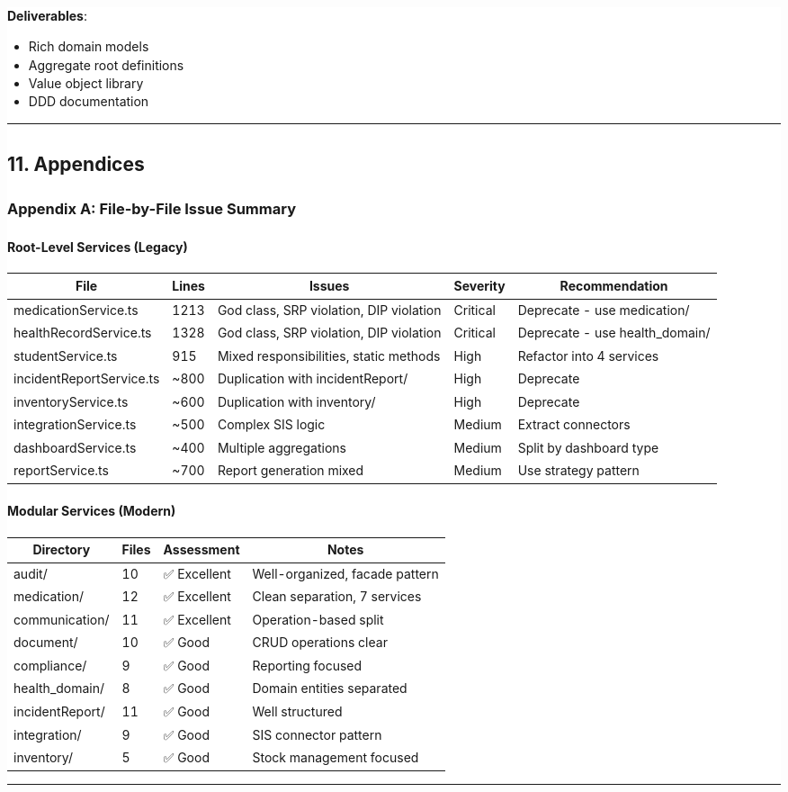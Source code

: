 **Deliverables**:
- Rich domain models
- Aggregate root definitions
- Value object library
- DDD documentation

---

## 11. Appendices

### Appendix A: File-by-File Issue Summary

#### Root-Level Services (Legacy)

| File | Lines | Issues | Severity | Recommendation |
|------|-------|--------|----------|----------------|
| medicationService.ts | 1213 | God class, SRP violation, DIP violation | Critical | Deprecate - use medication/ |
| healthRecordService.ts | 1328 | God class, SRP violation, DIP violation | Critical | Deprecate - use health_domain/ |
| studentService.ts | 915 | Mixed responsibilities, static methods | High | Refactor into 4 services |
| incidentReportService.ts | ~800 | Duplication with incidentReport/ | High | Deprecate |
| inventoryService.ts | ~600 | Duplication with inventory/ | High | Deprecate |
| integrationService.ts | ~500 | Complex SIS logic | Medium | Extract connectors |
| dashboardService.ts | ~400 | Multiple aggregations | Medium | Split by dashboard type |
| reportService.ts | ~700 | Report generation mixed | Medium | Use strategy pattern |

#### Modular Services (Modern)

| Directory | Files | Assessment | Notes |
|-----------|-------|------------|-------|
| audit/ | 10 | ✅ Excellent | Well-organized, facade pattern |
| medication/ | 12 | ✅ Excellent | Clean separation, 7 services |
| communication/ | 11 | ✅ Excellent | Operation-based split |
| document/ | 10 | ✅ Good | CRUD operations clear |
| compliance/ | 9 | ✅ Good | Reporting focused |
| health_domain/ | 8 | ✅ Good | Domain entities separated |
| incidentReport/ | 11 | ✅ Good | Well structured |
| integration/ | 9 | ✅ Good | SIS connector pattern |
| inventory/ | 5 | ✅ Good | Stock management focused |

---
